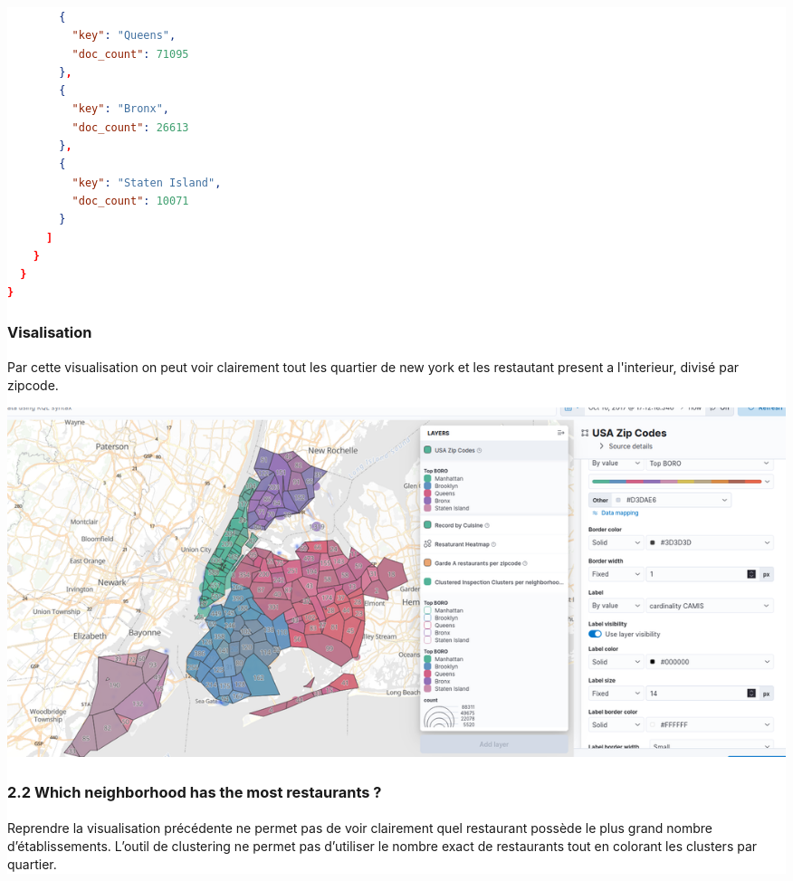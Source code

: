 ```json
        {
          "key": "Queens",
          "doc_count": 71095
        },
        {
          "key": "Bronx",
          "doc_count": 26613
        },
        {
          "key": "Staten Island",
          "doc_count": 10071
        }
      ]
    }
  }
}
```

### Visalisation


Par cette visualisation on peut voir clairement tout les quartier de new york et les restautant present a l'interieur, divisé par zipcode.

![alt text](image-40.png)

### 2.2 Which neighborhood has the most restaurants ?

Reprendre la visualisation précédente ne permet pas de voir clairement quel restaurant possède le plus grand nombre d’établissements.
L’outil de clustering ne permet pas d’utiliser le nombre exact de restaurants tout en colorant les clusters par quartier.
